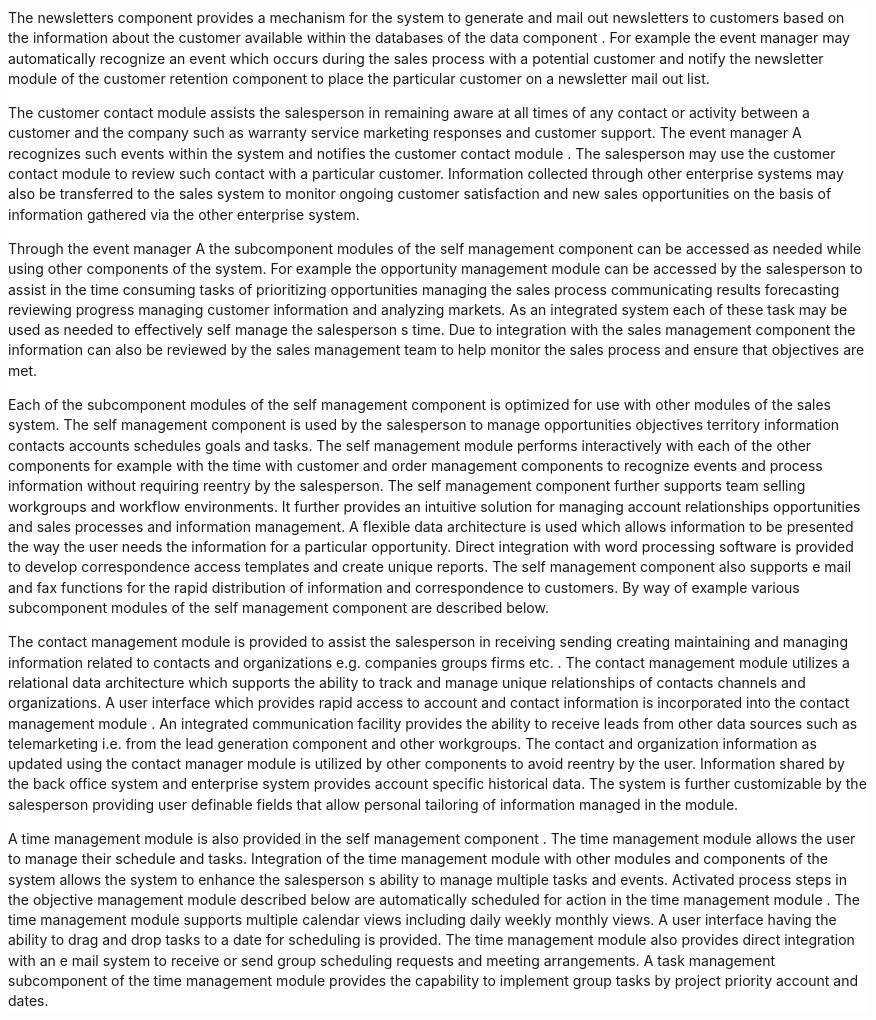 The newsletters component provides a mechanism for the system to generate and mail out newsletters to customers based on the information about the customer available within the databases of the data component . For example the event manager may automatically recognize an event which occurs during the sales process with a potential customer and notify the newsletter module of the customer retention component to place the particular customer on a newsletter mail out list.

The customer contact module assists the salesperson in remaining aware at all times of any contact or activity between a customer and the company such as warranty service marketing responses and customer support. The event manager A recognizes such events within the system and notifies the customer contact module . The salesperson may use the customer contact module to review such contact with a particular customer. Information collected through other enterprise systems may also be transferred to the sales system to monitor ongoing customer satisfaction and new sales opportunities on the basis of information gathered via the other enterprise system.

Through the event manager A the subcomponent modules of the self management component can be accessed as needed while using other components of the system. For example the opportunity management module can be accessed by the salesperson to assist in the time consuming tasks of prioritizing opportunities managing the sales process communicating results forecasting reviewing progress managing customer information and analyzing markets. As an integrated system each of these task may be used as needed to effectively self manage the salesperson s time. Due to integration with the sales management component the information can also be reviewed by the sales management team to help monitor the sales process and ensure that objectives are met.

Each of the subcomponent modules of the self management component is optimized for use with other modules of the sales system. The self management component is used by the salesperson to manage opportunities objectives territory information contacts accounts schedules goals and tasks. The self management module performs interactively with each of the other components for example with the time with customer and order management components to recognize events and process information without requiring reentry by the salesperson. The self management component further supports team selling workgroups and workflow environments. It further provides an intuitive solution for managing account relationships opportunities and sales processes and information management. A flexible data architecture is used which allows information to be presented the way the user needs the information for a particular opportunity. Direct integration with word processing software is provided to develop correspondence access templates and create unique reports. The self management component also supports e mail and fax functions for the rapid distribution of information and correspondence to customers. By way of example various subcomponent modules of the self management component are described below.

The contact management module is provided to assist the salesperson in receiving sending creating maintaining and managing information related to contacts and organizations e.g. companies groups firms etc. . The contact management module utilizes a relational data architecture which supports the ability to track and manage unique relationships of contacts channels and organizations. A user interface which provides rapid access to account and contact information is incorporated into the contact management module . An integrated communication facility provides the ability to receive leads from other data sources such as telemarketing i.e. from the lead generation component and other workgroups. The contact and organization information as updated using the contact manager module is utilized by other components to avoid reentry by the user. Information shared by the back office system and enterprise system provides account specific historical data. The system is further customizable by the salesperson providing user definable fields that allow personal tailoring of information managed in the module.

A time management module is also provided in the self management component . The time management module allows the user to manage their schedule and tasks. Integration of the time management module with other modules and components of the system allows the system to enhance the salesperson s ability to manage multiple tasks and events. Activated process steps in the objective management module described below are automatically scheduled for action in the time management module . The time management module supports multiple calendar views including daily weekly monthly views. A user interface having the ability to drag and drop tasks to a date for scheduling is provided. The time management module also provides direct integration with an e mail system to receive or send group scheduling requests and meeting arrangements. A task management subcomponent of the time management module provides the capability to implement group tasks by project priority account and dates.
